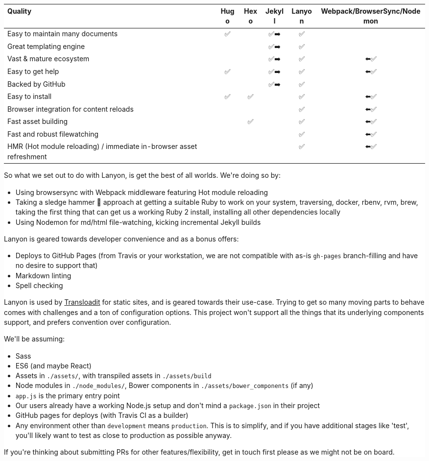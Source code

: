 | Quality                                                             |        Hugo        |        Hexo        |             Jekyll              |       Lanyon       |  Webpack/BrowserSync/Nodemon   |
|:--------------------------------------------------------------------|:------------------:|:------------------:|:-------------------------------:|:------------------:|:------------------------------:|
| Easy to maintain many documents                                     | :white_check_mark: |                    | :white_check_mark::arrow_right: | :white_check_mark: |                                |
| Great templating engine                                             |                    |                    | :white_check_mark::arrow_right: | :white_check_mark: |                                |
| Vast & mature ecosystem                                             |                    |                    | :white_check_mark::arrow_right: | :white_check_mark: | :arrow_left::white_check_mark: |
| Easy to get help                                                    | :white_check_mark: |                    | :white_check_mark::arrow_right: | :white_check_mark: | :arrow_left::white_check_mark: |
| Backed by GitHub                                                    |                    |                    | :white_check_mark::arrow_right: | :white_check_mark: |                                |
| Easy to install                                                     | :white_check_mark: | :white_check_mark: |                                 | :white_check_mark: | :arrow_left::white_check_mark: |
| Browser integration for content reloads                             |                    |                    |                                 | :white_check_mark: | :arrow_left::white_check_mark: |
| Fast asset building                                                 |                    | :white_check_mark: |                                 | :white_check_mark: | :arrow_left::white_check_mark: |
| Fast and robust filewatching                                        |                    |                    |                                 | :white_check_mark: | :arrow_left::white_check_mark: |
| HMR (Hot module reloading) / immediate in-browser asset refreshment |                    |                    |                                 | :white_check_mark: | :arrow_left::white_check_mark: |

So what we set out to do with Lanyon, is get the best of all worlds. We're doing so by:

- Using browsersync with Webpack middleware featuring Hot module reloading
- Taking a sledge hammer :hammer: approach at getting a suitable Ruby to work on your system, traversing, docker, rbenv, rvm, brew, taking the first thing that can get us a working Ruby 2 install, installing all other dependencies locally
- Using Nodemon for md/html file-watching, kicking incremental Jekyll builds

Lanyon is geared towards developer convenience and as a bonus offers:

- Deploys to GitHub Pages (from Travis or your workstation, we are not compatible with as-is `gh-pages` branch-filling and have no desire to support that)
- Markdown linting
- Spell checking

Lanyon is used by [Transloadit](https://transloadit.com) for static sites, and is geared towards their use-case. Trying to get so many moving parts to behave comes with challenges and a ton of configuration options. This project won't support all the things that its underlying components support, and prefers convention over configuration.

We'll be assuming:

- Sass
- ES6 (and maybe React)
- Assets in `./assets/`, with transpiled assets in `./assets/build`
- Node modules in `./node_modules/`, Bower components in `./assets/bower_components` (if any)
- `app.js` is the primary entry point
- Our users already have a working Node.js setup and don't mind a `package.json` in their project
- GitHub pages for deploys (with Travis CI as a builder)
- Any environment other than `development` means `production`. This is to simplify, and if you have additional stages like 'test', you'll likely want to test as close to production as possible anyway.

If you're thinking about submitting PRs for other features/flexibility, get in touch first please as we might not be on board.
